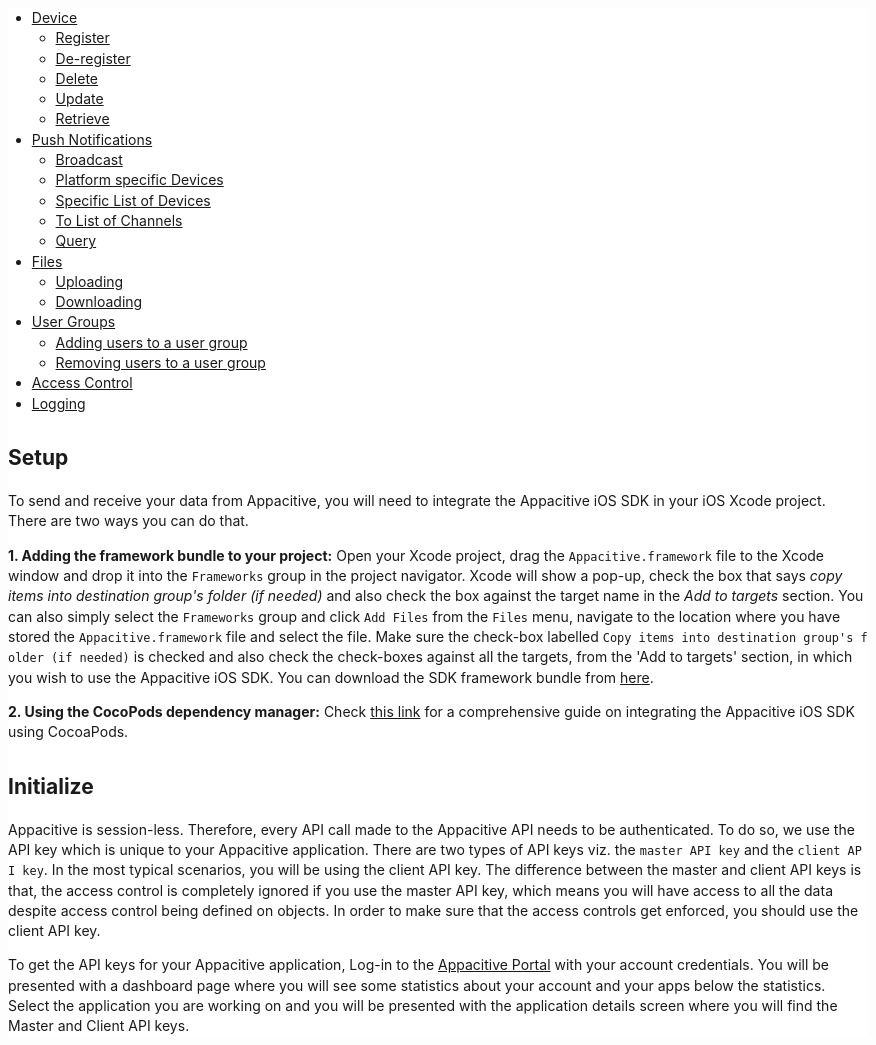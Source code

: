 * [Device](#device)  
  * [Register](#register)
  * [De-register](de-register)
  * [Delete](#delete-1) 
  * [Update](#update-1)
  * [Retrieve](#retrieve-1)
* [Push Notifications](#push-notifications)
  * [Broadcast](#broadcast)  
  * [Platform specific Devices](#platform-specific-devices)  
  * [Specific List of Devices](#specific-list-of-devices)  
  * [To List of Channels](#to-list-of-channels)
  * [Query](#query)  
* [Files](#files)  
  * [Uploading](#uploading)  
  * [Downloading](#downloading)
* [User Groups](#user-groups)
  * [Adding users to a user group](#adding-users-to-a-user-group)
  * [Removing users to a user group](#removing-users-from-a-user-group)
* [Access Control](#access-control)
* [Logging](#logging)

## Setup

To send and receive your data from Appacitive, you will need to integrate the Appacitive iOS SDK in your iOS Xcode project.
There are two ways you can do that.

**1. Adding the framework bundle to your project:** Open your Xcode project, drag the `Appacitive.framework` file to the Xcode window and drop it into the `Frameworks` group in the project navigator. Xcode will show a pop-up, check the box that says *copy items into destination group's folder (if needed)* and also check the box against the target name in the *Add to targets* section. You can also simply select the `Frameworks` group and click `Add Files` from the `Files` menu, navigate to the location where you have stored the `Appacitive.framework` file and select the file. Make sure the check-box labelled `Copy items into destination group's folder (if needed)` is checked and also check the check-boxes against all the targets, from the 'Add to targets' section, in which you wish to use the Appacitive iOS SDK. You can download the SDK framework bundle from [here](http://somelink.com).

**2. Using the CocoPods dependency manager:** Check [this link](http://appacitive.github.io/docs/current/ios/guides/) for a comprehensive guide on integrating the Appacitive iOS SDK using CocoaPods.

## Initialize

Appacitive is session-less. Therefore, every API call made to the Appacitive API needs to be authenticated. To do so, we use the API key which is unique to your Appacitive application. There are two types of API keys viz. the `master API key` and the `client API key`. In the most typical scenarios, you will be using the client API key. The difference between the master and client API keys is that, the access control is completely ignored if you use the master API key, which means you will have access to all the data despite access control being defined on objects. In order to make sure that the access controls get enforced, you should use the client API key.

To get the API keys for your Appacitive application, Log-in to the [Appacitive Portal](https://portal.appacitive.com) with your account credentials. You will be presented with a dashboard page where you will see some statistics about your account and your apps below the statistics. Select the application you are working on and you will be presented with the application details screen where you will find the Master and Client API keys.
